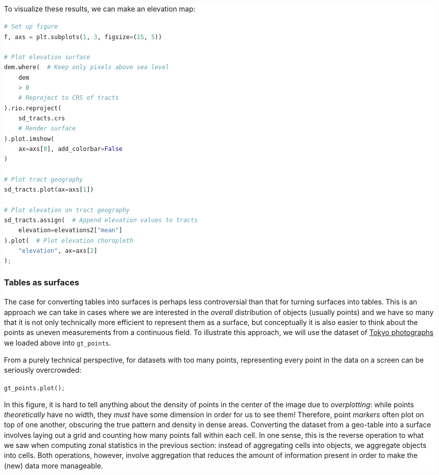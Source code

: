 To visualize these results, we can make an elevation map:

```python caption="Digital Elevation Model Estimates by Census Tract, San Diego." tags=[]
# Set up figure
f, axs = plt.subplots(1, 3, figsize=(15, 5))

# Plot elevation surface
dem.where(  # Keep only pixels above sea level
    dem
    > 0
    # Reproject to CRS of tracts
).rio.reproject(
    sd_tracts.crs
    # Render surface
).plot.imshow(
    ax=axs[0], add_colorbar=False
)

# Plot tract geography
sd_tracts.plot(ax=axs[1])

# Plot elevation on tract geography
sd_tracts.assign(  # Append elevation values to tracts
    elevation=elevations2["mean"]
).plot(  # Plot elevation choropleth
    "elevation", ax=axs[2]
);
```

### Tables as surfaces

The case for converting tables into surfaces is perhaps less controversial than that for turning surfaces into tables. This is an approach we can take in cases where we are interested in the *overall* distribution of objects (usually points) and we have so many that it is not only technically more efficient to represent them as a surface, but conceptually it is also easier to think about the points as uneven measurements from a continuous field. To illustrate this approach, we will use the dataset of [Tokyo photographs](../data/tokyo/tokyo_cleaning) we loaded above into `gt_points`.

From a purely technical perspective, for datasets with too many points, representing every point in the data on a screen can be seriously overcrowded:

```python caption="Point locations of Tokyo Photographs." tags=[]
gt_points.plot();
```

In this figure, it is hard to tell anything about the density of points in the center of the image due to *overplotting*: while points *theoretically* have no width, they *must* have some dimension in order for us to see them! Therefore, point *markers* often plot on top of one another, obscuring the true pattern and density in dense areas. Converting the dataset from a geo-table into a surface involves laying out a grid and counting how many points fall within each cell. In one sense, this is the reverse operation to what we saw when computing zonal statistics in the previous section: instead of aggregating cells into objects, we aggregate objects into cells. Both operations, however, involve aggregation that reduces the amount of information present in order to make the (new) data more manageable. 


[^package-v-function]: We will generally use two curved brackets (such as `method_name()`) to denote a *function*, and will omit them (such as `package`) when referring to an object or package.]
[^xarray-query]: Although, if all you want to do is this type of query, `xarray` is well equipped for this kind of task too.